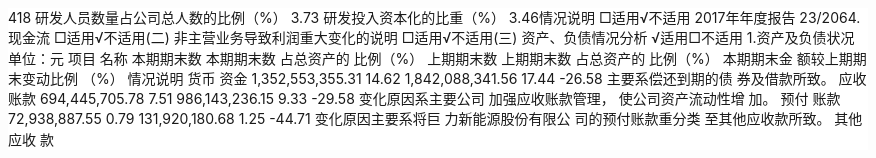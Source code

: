 418
研发人员数量占公司总人数的比例（%）
3.73
研发投入资本化的比重（%）
3.46情况说明
□适用√不适用
2017年年度报告
23/2064.现金流
□适用√不适用(二)
非主营业务导致利润重大变化的说明
□适用√不适用(三)
资产、负债情况分析
√适用□不适用
1.资产及负债状况
单位：元
项目
名称
本期期末数
本期期末数
占总资产的
比例（%）
上期期末数
上期期末数
占总资产的
比例（%）
本期期末金
额较上期期
末变动比例
（%）
情况说明
货币
资金
1,352,553,355.31
14.62
1,842,088,341.56
17.44
-26.58
主要系偿还到期的债
券及借款所致。
应收
账款
694,445,705.78
7.51
986,143,236.15
9.33
-29.58
变化原因系主要公司
加强应收账款管理，
使公司资产流动性增
加。
预付
账款
72,938,887.55
0.79
131,920,180.68
1.25
-44.71
变化原因主要系将巨
力新能源股份有限公
司的预付账款重分类
至其他应收款所致。
其他
应收
款